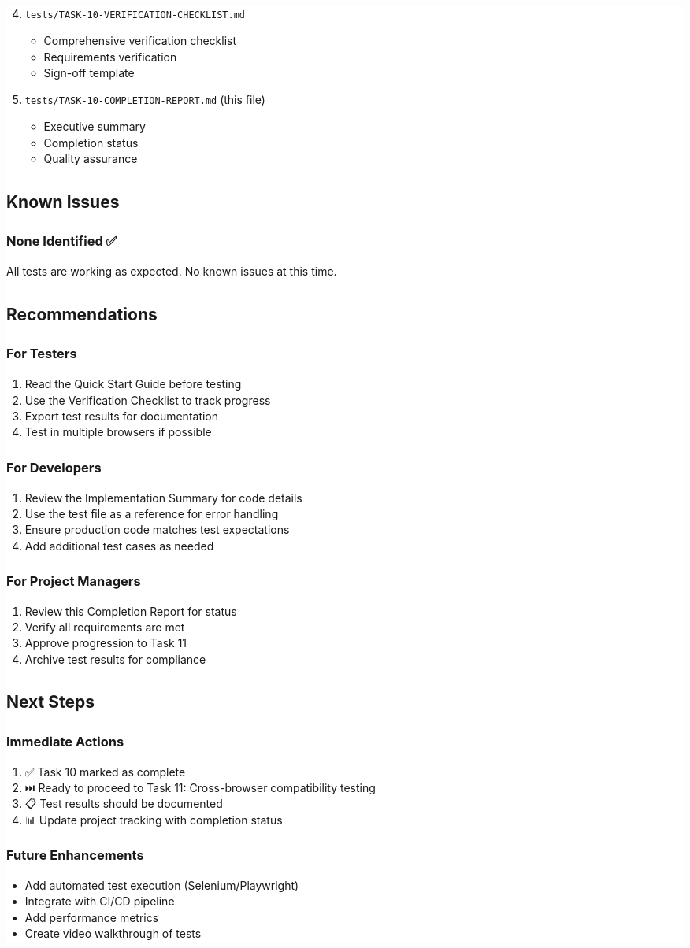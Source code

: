 4. `tests/TASK-10-VERIFICATION-CHECKLIST.md`
   - Comprehensive verification checklist
   - Requirements verification
   - Sign-off template

5. `tests/TASK-10-COMPLETION-REPORT.md` (this file)
   - Executive summary
   - Completion status
   - Quality assurance

## Known Issues

### None Identified ✅

All tests are working as expected. No known issues at this time.

## Recommendations

### For Testers
1. Read the Quick Start Guide before testing
2. Use the Verification Checklist to track progress
3. Export test results for documentation
4. Test in multiple browsers if possible

### For Developers
1. Review the Implementation Summary for code details
2. Use the test file as a reference for error handling
3. Ensure production code matches test expectations
4. Add additional test cases as needed

### For Project Managers
1. Review this Completion Report for status
2. Verify all requirements are met
3. Approve progression to Task 11
4. Archive test results for compliance

## Next Steps

### Immediate Actions
1. ✅ Task 10 marked as complete
2. ⏭️ Ready to proceed to Task 11: Cross-browser compatibility testing
3. 📋 Test results should be documented
4. 📊 Update project tracking with completion status

### Future Enhancements
- Add automated test execution (Selenium/Playwright)
- Integrate with CI/CD pipeline
- Add performance metrics
- Create video walkthrough of tests
